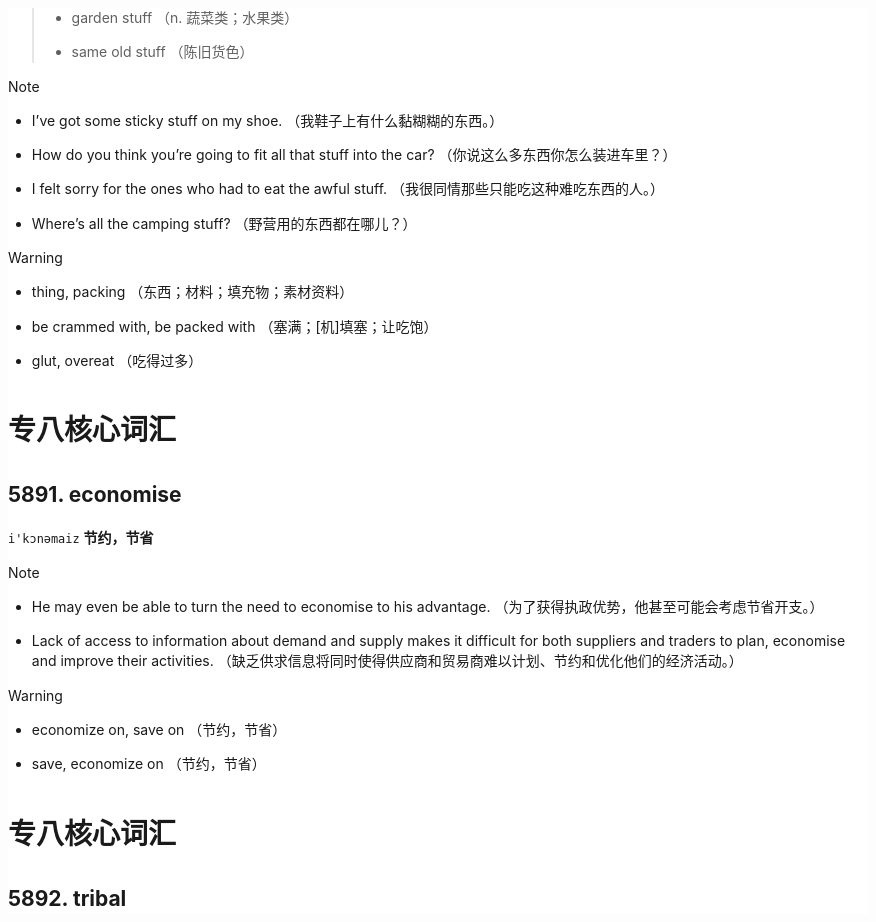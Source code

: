 > - garden stuff （n. 蔬菜类；水果类）
>
> - same old stuff （陈旧货色）
>

> [!NOTE]
>
> - I’ve got some sticky stuff on my shoe. （我鞋子上有什么黏糊糊的东西。）
>
> - How do you think you’re going to fit all that stuff into the car? （你说这么多东西你怎么装进车里？）
>
> - I felt sorry for the ones who had to eat the awful stuff. （我很同情那些只能吃这种难吃东西的人。）
>
> - Where’s all the camping stuff? （野营用的东西都在哪儿？）
>

> [!WARNING]
>
> - thing, packing （东西；材料；填充物；素材资料）
>
> - be crammed with, be packed with （塞满；[机]填塞；让吃饱）
>
> - glut, overeat （吃得过多）
>

# 专八核心词汇

## 5891. economise

`i'kɔnəmaiz`  **节约，节省**

> [!NOTE]
>
> - He may even be able to turn the need to economise to his advantage. （为了获得执政优势，他甚至可能会考虑节省开支。）
>
> - Lack of access to information about demand and supply makes it difficult for both suppliers and traders to plan, economise and improve their activities. （缺乏供求信息将同时使得供应商和贸易商难以计划、节约和优化他们的经济活动。）
>

> [!WARNING]
>
> - economize on, save on （节约，节省）
>
> - save, economize on （节约，节省）
>

# 专八核心词汇

## 5892. tribal

